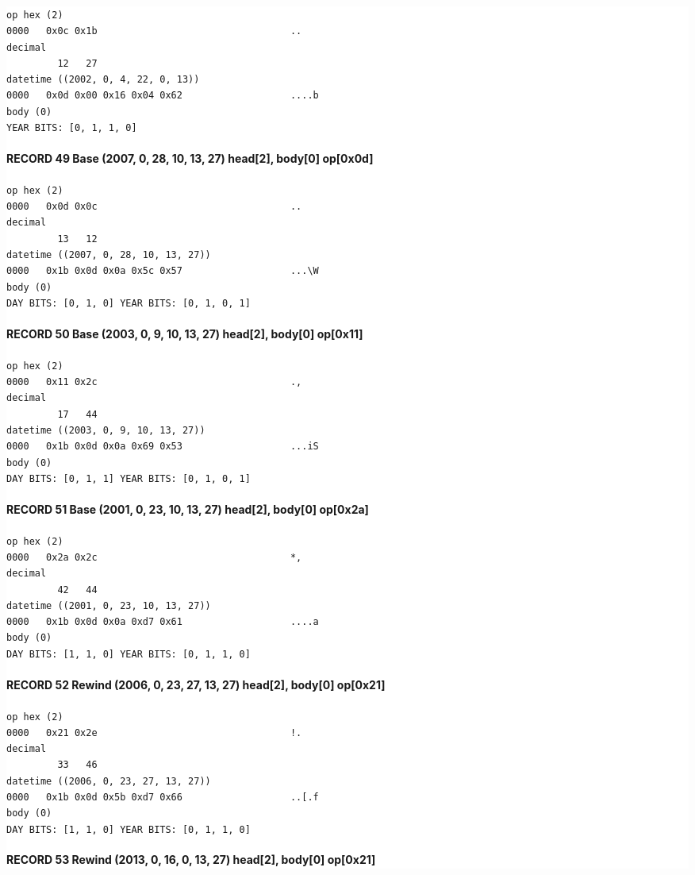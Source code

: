     op hex (2)
    0000   0x0c 0x1b                                  ..
    decimal
             12   27
    datetime ((2002, 0, 4, 22, 0, 13))
    0000   0x0d 0x00 0x16 0x04 0x62                   ....b
    body (0)
    YEAR BITS: [0, 1, 1, 0]
#### RECORD 49 Base (2007, 0, 28, 10, 13, 27) head[2], body[0] op[0x0d]

    op hex (2)
    0000   0x0d 0x0c                                  ..
    decimal
             13   12
    datetime ((2007, 0, 28, 10, 13, 27))
    0000   0x1b 0x0d 0x0a 0x5c 0x57                   ...\W
    body (0)
    DAY BITS: [0, 1, 0] YEAR BITS: [0, 1, 0, 1]
#### RECORD 50 Base (2003, 0, 9, 10, 13, 27) head[2], body[0] op[0x11]

    op hex (2)
    0000   0x11 0x2c                                  .,
    decimal
             17   44
    datetime ((2003, 0, 9, 10, 13, 27))
    0000   0x1b 0x0d 0x0a 0x69 0x53                   ...iS
    body (0)
    DAY BITS: [0, 1, 1] YEAR BITS: [0, 1, 0, 1]
#### RECORD 51 Base (2001, 0, 23, 10, 13, 27) head[2], body[0] op[0x2a]

    op hex (2)
    0000   0x2a 0x2c                                  *,
    decimal
             42   44
    datetime ((2001, 0, 23, 10, 13, 27))
    0000   0x1b 0x0d 0x0a 0xd7 0x61                   ....a
    body (0)
    DAY BITS: [1, 1, 0] YEAR BITS: [0, 1, 1, 0]
#### RECORD 52 Rewind (2006, 0, 23, 27, 13, 27) head[2], body[0] op[0x21]

    op hex (2)
    0000   0x21 0x2e                                  !.
    decimal
             33   46
    datetime ((2006, 0, 23, 27, 13, 27))
    0000   0x1b 0x0d 0x5b 0xd7 0x66                   ..[.f
    body (0)
    DAY BITS: [1, 1, 0] YEAR BITS: [0, 1, 1, 0]
#### RECORD 53 Rewind (2013, 0, 16, 0, 13, 27) head[2], body[0] op[0x21]
